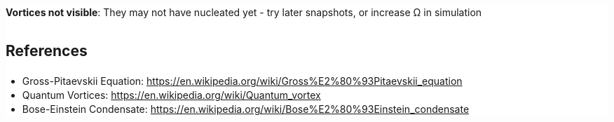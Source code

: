 **Vortices not visible**: They may not have nucleated yet - try later snapshots, or increase Ω in simulation

## References

- Gross-Pitaevskii Equation: https://en.wikipedia.org/wiki/Gross%E2%80%93Pitaevskii_equation
- Quantum Vortices: https://en.wikipedia.org/wiki/Quantum_vortex
- Bose-Einstein Condensate: https://en.wikipedia.org/wiki/Bose%E2%80%93Einstein_condensate
